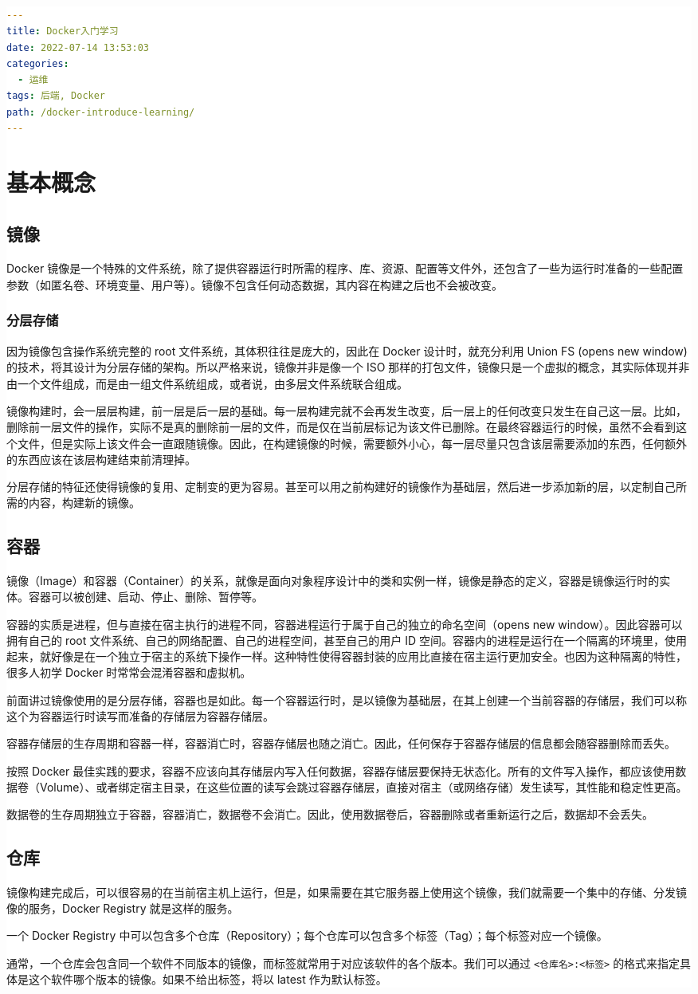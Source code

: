 ```yaml
---
title: Docker入门学习
date: 2022-07-14 13:53:03
categories:
  - 运维
tags: 后端, Docker
path: /docker-introduce-learning/
---
```


# 基本概念

## 镜像

Docker 镜像是一个特殊的文件系统，除了提供容器运行时所需的程序、库、资源、配置等文件外，还包含了一些为运行时准备的一些配置参数（如匿名卷、环境变量、用户等）。镜像不包含任何动态数据，其内容在构建之后也不会被改变。

### 分层存储

因为镜像包含操作系统完整的 root 文件系统，其体积往往是庞大的，因此在 Docker 设计时，就充分利用 Union FS (opens new window) 的技术，将其设计为分层存储的架构。所以严格来说，镜像并非是像一个 ISO 那样的打包文件，镜像只是一个虚拟的概念，其实际体现并非由一个文件组成，而是由一组文件系统组成，或者说，由多层文件系统联合组成。

镜像构建时，会一层层构建，前一层是后一层的基础。每一层构建完就不会再发生改变，后一层上的任何改变只发生在自己这一层。比如，删除前一层文件的操作，实际不是真的删除前一层的文件，而是仅在当前层标记为该文件已删除。在最终容器运行的时候，虽然不会看到这个文件，但是实际上该文件会一直跟随镜像。因此，在构建镜像的时候，需要额外小心，每一层尽量只包含该层需要添加的东西，任何额外的东西应该在该层构建结束前清理掉。

分层存储的特征还使得镜像的复用、定制变的更为容易。甚至可以用之前构建好的镜像作为基础层，然后进一步添加新的层，以定制自己所需的内容，构建新的镜像。

## 容器

镜像（Image）和容器（Container）的关系，就像是面向对象程序设计中的类和实例一样，镜像是静态的定义，容器是镜像运行时的实体。容器可以被创建、启动、停止、删除、暂停等。

容器的实质是进程，但与直接在宿主执行的进程不同，容器进程运行于属于自己的独立的命名空间（opens new window）。因此容器可以拥有自己的 root 文件系统、自己的网络配置、自己的进程空间，甚至自己的用户 ID 空间。容器内的进程是运行在一个隔离的环境里，使用起来，就好像是在一个独立于宿主的系统下操作一样。这种特性使得容器封装的应用比直接在宿主运行更加安全。也因为这种隔离的特性，很多人初学 Docker 时常常会混淆容器和虚拟机。

前面讲过镜像使用的是分层存储，容器也是如此。每一个容器运行时，是以镜像为基础层，在其上创建一个当前容器的存储层，我们可以称这个为容器运行时读写而准备的存储层为容器存储层。

容器存储层的生存周期和容器一样，容器消亡时，容器存储层也随之消亡。因此，任何保存于容器存储层的信息都会随容器删除而丢失。

按照 Docker 最佳实践的要求，容器不应该向其存储层内写入任何数据，容器存储层要保持无状态化。所有的文件写入操作，都应该使用数据卷（Volume）、或者绑定宿主目录，在这些位置的读写会跳过容器存储层，直接对宿主（或网络存储）发生读写，其性能和稳定性更高。

数据卷的生存周期独立于容器，容器消亡，数据卷不会消亡。因此，使用数据卷后，容器删除或者重新运行之后，数据却不会丢失。

## 仓库

镜像构建完成后，可以很容易的在当前宿主机上运行，但是，如果需要在其它服务器上使用这个镜像，我们就需要一个集中的存储、分发镜像的服务，Docker Registry 就是这样的服务。

一个 Docker Registry 中可以包含多个仓库（Repository）；每个仓库可以包含多个标签（Tag）；每个标签对应一个镜像。

通常，一个仓库会包含同一个软件不同版本的镜像，而标签就常用于对应该软件的各个版本。我们可以通过 `<仓库名>:<标签>` 的格式来指定具体是这个软件哪个版本的镜像。如果不给出标签，将以 latest 作为默认标签。
